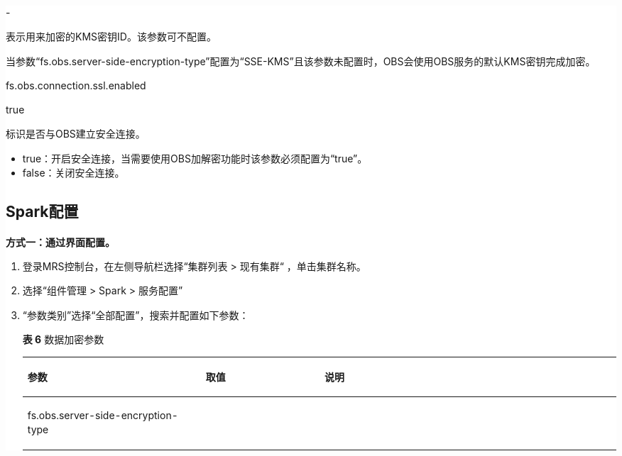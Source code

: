 </td>
<td class="cellrowborder" valign="top" width="20%" headers="mcps1.2.4.1.2 "><p id="zh-cn_topic_0196677182_p1354074062215_3"><a name="zh-cn_topic_0196677182_p1354074062215_3"></a><a name="zh-cn_topic_0196677182_p1354074062215_3"></a>-</p>
</td>
<td class="cellrowborder" valign="top" width="50%" headers="mcps1.2.4.1.3 "><p id="zh-cn_topic_0196677182_p8147131718257_3"><a name="zh-cn_topic_0196677182_p8147131718257_3"></a><a name="zh-cn_topic_0196677182_p8147131718257_3"></a>表示用来加密的KMS密钥ID。该参数可不配置。</p>
<p id="zh-cn_topic_0196677182_p1173437103213_3"><a name="zh-cn_topic_0196677182_p1173437103213_3"></a><a name="zh-cn_topic_0196677182_p1173437103213_3"></a>当参数“fs.obs.server-side-encryption-type”配置为“SSE-KMS”且该参数未配置时，OBS会使用OBS服务的默认KMS密钥完成加密。</p>
</td>
</tr>
<tr id="zh-cn_topic_0196677182_row792515311214_3"><td class="cellrowborder" valign="top" width="30%" headers="mcps1.2.4.1.1 "><p id="zh-cn_topic_0196677182_p0540104019225_3"><a name="zh-cn_topic_0196677182_p0540104019225_3"></a><a name="zh-cn_topic_0196677182_p0540104019225_3"></a>fs.obs.connection.ssl.enabled</p>
</td>
<td class="cellrowborder" valign="top" width="20%" headers="mcps1.2.4.1.2 "><p id="zh-cn_topic_0196677182_p14602614183418_3"><a name="zh-cn_topic_0196677182_p14602614183418_3"></a><a name="zh-cn_topic_0196677182_p14602614183418_3"></a>true</p>
</td>
<td class="cellrowborder" valign="top" width="50%" headers="mcps1.2.4.1.3 "><p id="zh-cn_topic_0196677182_p16602141612334_3"><a name="zh-cn_topic_0196677182_p16602141612334_3"></a><a name="zh-cn_topic_0196677182_p16602141612334_3"></a>标识是否与OBS建立安全连接。</p>
<a name="zh-cn_topic_0196677182_ul118091720113317_3"></a><a name="zh-cn_topic_0196677182_ul118091720113317_3"></a><ul id="zh-cn_topic_0196677182_ul118091720113317_3"><li>true：开启安全连接，当需要使用OBS加解密功能时该参数必须配置为“true”。</li><li>false：关闭安全连接。</li></ul>
</td>
</tr>
</tbody>
</table>

## Spark配置<a name="section19242125553711"></a>

**方式一：通过界面配置。**

1.  登录MRS控制台，在左侧导航栏选择“集群列表  \>  现有集群“  ，单击集群名称。
2.  选择“组件管理 \> Spark \> 服务配置”
3.  “参数类别”选择“全部配置”，搜索并配置如下参数：

    **表 6**  数据加密参数

    <a name="zh-cn_topic_0196677182_table3922125311218_2"></a>
    <table><thead align="left"><tr id="zh-cn_topic_0196677182_row792514537215_4"><th class="cellrowborder" valign="top" width="30%" id="mcps1.2.4.1.1"><p id="zh-cn_topic_0196677182_p7925253152117_4"><a name="zh-cn_topic_0196677182_p7925253152117_4"></a><a name="zh-cn_topic_0196677182_p7925253152117_4"></a>参数</p>
    </th>
    <th class="cellrowborder" valign="top" width="20%" id="mcps1.2.4.1.2"><p id="zh-cn_topic_0196677182_p11925953102116_4"><a name="zh-cn_topic_0196677182_p11925953102116_4"></a><a name="zh-cn_topic_0196677182_p11925953102116_4"></a>取值</p>
    </th>
    <th class="cellrowborder" valign="top" width="50%" id="mcps1.2.4.1.3"><p id="zh-cn_topic_0196677182_p1292555302113_4"><a name="zh-cn_topic_0196677182_p1292555302113_4"></a><a name="zh-cn_topic_0196677182_p1292555302113_4"></a>说明</p>
    </th>
    </tr>
    </thead>
    <tbody><tr id="zh-cn_topic_0196677182_row69251753192118_4"><td class="cellrowborder" valign="top" width="30%" headers="mcps1.2.4.1.1 "><p id="zh-cn_topic_0196677182_p954024062214_4"><a name="zh-cn_topic_0196677182_p954024062214_4"></a><a name="zh-cn_topic_0196677182_p954024062214_4"></a>fs.obs.server-side-encryption-type</p>
    </td>